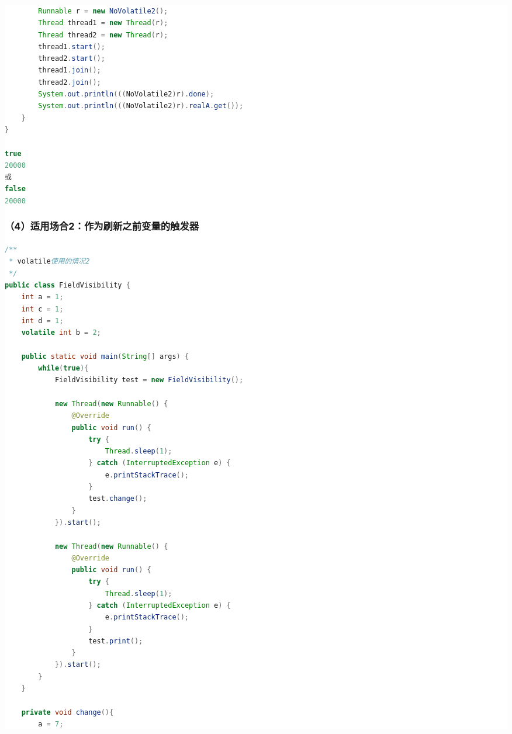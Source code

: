 ```java
        Runnable r = new NoVolatile2();
        Thread thread1 = new Thread(r);
        Thread thread2 = new Thread(r);
        thread1.start();
        thread2.start();
        thread1.join();
        thread2.join();
        System.out.println(((NoVolatile2)r).done);
        System.out.println(((NoVolatile2)r).realA.get());
    }
}

true
20000
或
false
20000
```

### （4）适用场合2：作为刷新之前变量的触发器

```java
/**
 * volatile使用的情况2
 */
public class FieldVisibility {
    int a = 1;
    int c = 1;
    int d = 1;
    volatile int b = 2;

    public static void main(String[] args) {
        while(true){
            FieldVisibility test = new FieldVisibility();

            new Thread(new Runnable() {
                @Override
                public void run() {
                    try {
                        Thread.sleep(1);
                    } catch (InterruptedException e) {
                        e.printStackTrace();
                    }
                    test.change();
                }
            }).start();

            new Thread(new Runnable() {
                @Override
                public void run() {
                    try {
                        Thread.sleep(1);
                    } catch (InterruptedException e) {
                        e.printStackTrace();
                    }
                    test.print();
                }
            }).start();
        }
    }

    private void change(){
        a = 7;
```